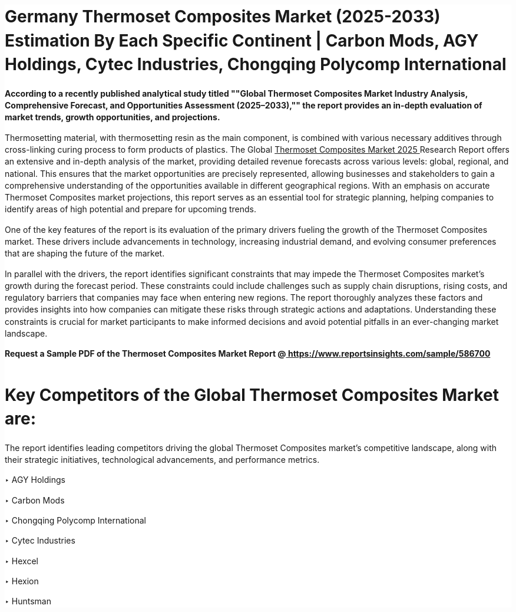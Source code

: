 # Germany Thermoset Composites Market (2025-2033) Estimation By Each Specific Continent | Carbon Mods, AGY Holdings,  Cytec Industries,  Chongqing Polycomp International

<strong>According to a recently published analytical study titled ""Global Thermoset Composites Market Industry Analysis, Comprehensive Forecast, and Opportunities Assessment (2025–2033),"" the report provides an in-depth evaluation of market trends, growth opportunities, and projections.</strong>

Thermosetting material, with thermosetting resin as the main component, is combined with various necessary additives through cross-linking curing process to form products of plastics. The Global <a href=https://www.reportsinsights.com/sample/586700>Thermoset Composites Market 2025 </a> Research Report offers an extensive and in-depth analysis of the market, providing detailed revenue forecasts across various levels: global, regional, and national. This ensures that the market opportunities are precisely represented, allowing businesses and stakeholders to gain a comprehensive understanding of the opportunities available in different geographical regions. With an emphasis on accurate Thermoset Composites market projections, this report serves as an essential tool for strategic planning, helping companies to identify areas of high potential and prepare for upcoming trends.

One of the key features of the report is its evaluation of the primary drivers fueling the growth of the Thermoset Composites market. These drivers include advancements in technology, increasing industrial demand, and evolving consumer preferences that are shaping the future of the market. 

In parallel with the drivers, the report identifies significant constraints that may impede the Thermoset Composites market’s growth during the forecast period. These constraints could include challenges such as supply chain disruptions, rising costs, and regulatory barriers that companies may face when entering new regions. The report thoroughly analyzes these factors and provides insights into how companies can mitigate these risks through strategic actions and adaptations. Understanding these constraints is crucial for market participants to make informed decisions and avoid potential pitfalls in an ever-changing market landscape.

<strong>Request a Sample PDF of the Thermoset Composites Market Report </strong><strong>@<a href=https://www.reportsinsights.com/sample/586700> https://www.reportsinsights.com/sample/586700</a></strong></font>

# <strong>Key Competitors of the Global Thermoset Composites Market are:</strong>

The report identifies leading competitors driving the global Thermoset Composites market’s competitive landscape, along with their strategic initiatives, technological advancements, and performance metrics.

‣ AGY Holdings

‣ Carbon Mods

‣ Chongqing Polycomp International

‣ Cytec Industries

‣ Hexcel

‣ Hexion

‣ Huntsman
